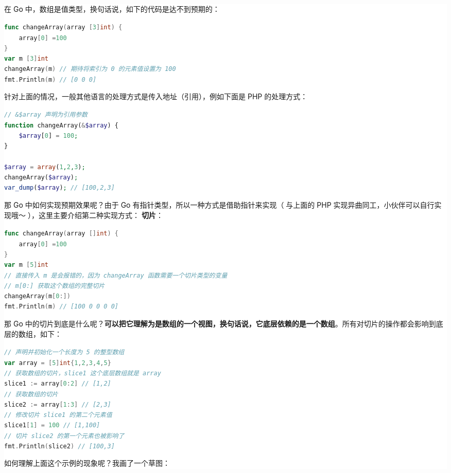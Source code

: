 在 Go 中，数组是值类型，换句话说，如下的代码是达不到预期的：
```go
func changeArray(array [3]int) {
    array[0] =100
}
var m [3]int
changeArray(m) // 期待将索引为 0 的元素值设置为 100
fmt.Println(m) // [0 0 0]
```
针对上面的情况，一般其他语言的处理方式是传入地址（引用），例如下面是 PHP 的处理方式：
```php
// &$array 声明为引用参数
function changeArray(&$array) {
	$array[0] = 100;
}

$array = array(1,2,3);
changeArray($array);
var_dump($array); // [100,2,3]
```
那 Go 中如何实现预期效果呢？由于 Go 有指针类型，所以一种方式是借助指针来实现（ 与上面的 PHP 实现异曲同工，小伙伴可以自行实现哦～ ），这里主要介绍第二种实现方式： **切片**：
```go
func changeArray(array []int) {
	array[0] =100
}
var m [5]int
// 直接传入 m 是会报错的，因为 changeArray 函数需要一个切片类型的变量
// m[0:] 获取这个数组的完整切片
changeArray(m[0:]) 
fmt.Println(m) // [100 0 0 0 0]
```
那 Go 中的切片到底是什么呢？**可以把它理解为是数组的一个视图，换句话说，它底层依赖的是一个数组**。所有对切片的操作都会影响到底层的数组，如下：
```go
// 声明并初始化一个长度为 5 的整型数组
var array = [5]int{1,2,3,4,5}
// 获取数组的切片，slice1 这个底层数组就是 array
slice1 := array[0:2] // [1,2]
// 获取数组的切片
slice2 := array[1:3] // [2,3]
// 修改切片 slice1 的第二个元素值
slice1[1] = 100 // [1,100]
// 切片 slice2 的第一个元素也被影响了
fmt.Println(slice2) // [100,3]
```
如何理解上面这个示例的现象呢？我画了一个草图：